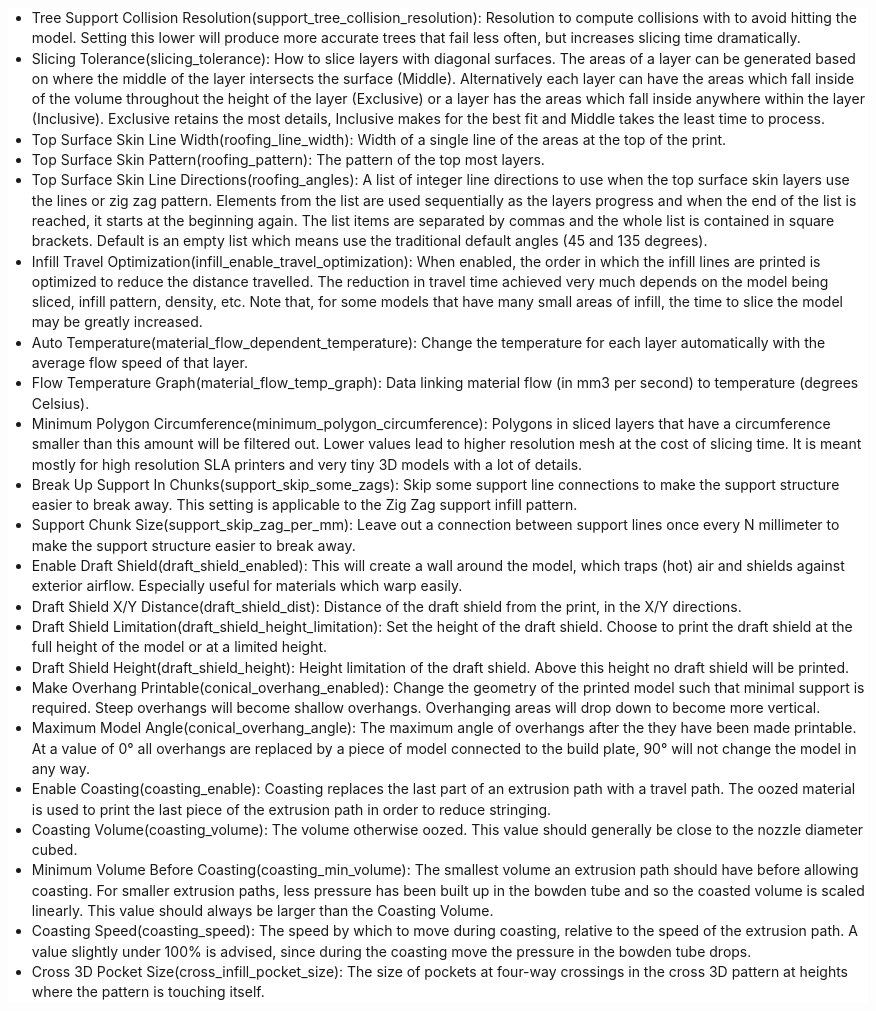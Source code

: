 - Tree Support Collision Resolution(support_tree_collision_resolution): Resolution to compute collisions with to avoid hitting the model. Setting this lower will produce more accurate trees that fail less often, but increases slicing time dramatically.
- Slicing Tolerance(slicing_tolerance): How to slice layers with diagonal surfaces. The areas of a layer can be generated based on where the middle of the layer intersects the surface (Middle). Alternatively each layer can have the areas which fall inside of the volume throughout the height of the layer (Exclusive) or a layer has the areas which fall inside anywhere within the layer (Inclusive). Exclusive retains the most details, Inclusive makes for the best fit and Middle takes the least time to process.
- Top Surface Skin Line Width(roofing_line_width): Width of a single line of the areas at the top of the print.
- Top Surface Skin Pattern(roofing_pattern): The pattern of the top most layers.
- Top Surface Skin Line Directions(roofing_angles): A list of integer line directions to use when the top surface skin layers use the lines or zig zag pattern. Elements from the list are used sequentially as the layers progress and when the end of the list is reached, it starts at the beginning again. The list items are separated by commas and the whole list is contained in square brackets. Default is an empty list which means use the traditional default angles (45 and 135 degrees).
- Infill Travel Optimization(infill_enable_travel_optimization): When enabled, the order in which the infill lines are printed is optimized to reduce the distance travelled. The reduction in travel time achieved very much depends on the model being sliced, infill pattern, density, etc. Note that, for some models that have many small areas of infill, the time to slice the model may be greatly increased.
- Auto Temperature(material_flow_dependent_temperature): Change the temperature for each layer automatically with the average flow speed of that layer.
- Flow Temperature Graph(material_flow_temp_graph): Data linking material flow (in mm3 per second) to temperature (degrees Celsius).
- Minimum Polygon Circumference(minimum_polygon_circumference): Polygons in sliced layers that have a circumference smaller than this amount will be filtered out. Lower values lead to higher resolution mesh at the cost of slicing time. It is meant mostly for high resolution SLA printers and very tiny 3D models with a lot of details.
- Break Up Support In Chunks(support_skip_some_zags): Skip some support line connections to make the support structure easier to break away. This setting is applicable to the Zig Zag support infill pattern.
- Support Chunk Size(support_skip_zag_per_mm): Leave out a connection between support lines once every N millimeter to make the support structure easier to break away.
- Enable Draft Shield(draft_shield_enabled): This will create a wall around the model, which traps (hot) air and shields against exterior airflow. Especially useful for materials which warp easily.
- Draft Shield X/Y Distance(draft_shield_dist): Distance of the draft shield from the print, in the X/Y directions.
- Draft Shield Limitation(draft_shield_height_limitation): Set the height of the draft shield. Choose to print the draft shield at the full height of the model or at a limited height.
- Draft Shield Height(draft_shield_height): Height limitation of the draft shield. Above this height no draft shield will be printed.
- Make Overhang Printable(conical_overhang_enabled): Change the geometry of the printed model such that minimal support is required. Steep overhangs will become shallow overhangs. Overhanging areas will drop down to become more vertical.
- Maximum Model Angle(conical_overhang_angle): The maximum angle of overhangs after the they have been made printable. At a value of 0° all overhangs are replaced by a piece of model connected to the build plate, 90° will not change the model in any way.
- Enable Coasting(coasting_enable): Coasting replaces the last part of an extrusion path with a travel path. The oozed material is used to print the last piece of the extrusion path in order to reduce stringing.
- Coasting Volume(coasting_volume): The volume otherwise oozed. This value should generally be close to the nozzle diameter cubed.
- Minimum Volume Before Coasting(coasting_min_volume): The smallest volume an extrusion path should have before allowing coasting. For smaller extrusion paths, less pressure has been built up in the bowden tube and so the coasted volume is scaled linearly. This value should always be larger than the Coasting Volume.
- Coasting Speed(coasting_speed): The speed by which to move during coasting, relative to the speed of the extrusion path. A value slightly under 100% is advised, since during the coasting move the pressure in the bowden tube drops.
- Cross 3D Pocket Size(cross_infill_pocket_size): The size of pockets at four-way crossings in the cross 3D pattern at heights where the pattern is touching itself.